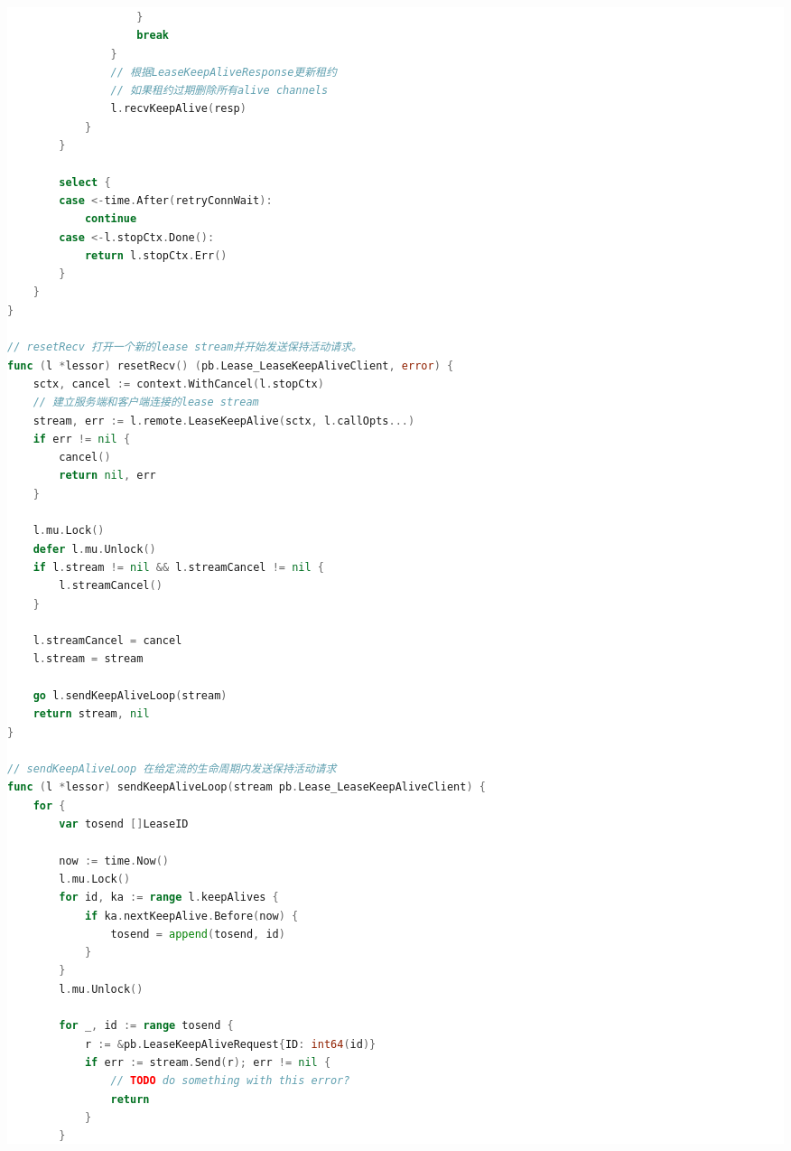 ```go
					}
					break
				}
				// 根据LeaseKeepAliveResponse更新租约
				// 如果租约过期删除所有alive channels
				l.recvKeepAlive(resp)
			}
		}

		select {
		case <-time.After(retryConnWait):
			continue
		case <-l.stopCtx.Done():
			return l.stopCtx.Err()
		}
	}
}

// resetRecv 打开一个新的lease stream并开始发送保持活动请求。
func (l *lessor) resetRecv() (pb.Lease_LeaseKeepAliveClient, error) {
	sctx, cancel := context.WithCancel(l.stopCtx)
	// 建立服务端和客户端连接的lease stream
	stream, err := l.remote.LeaseKeepAlive(sctx, l.callOpts...)
	if err != nil {
		cancel()
		return nil, err
	}

	l.mu.Lock()
	defer l.mu.Unlock()
	if l.stream != nil && l.streamCancel != nil {
		l.streamCancel()
	}

	l.streamCancel = cancel
	l.stream = stream

	go l.sendKeepAliveLoop(stream)
	return stream, nil
}

// sendKeepAliveLoop 在给定流的生命周期内发送保持活动请求
func (l *lessor) sendKeepAliveLoop(stream pb.Lease_LeaseKeepAliveClient) {
	for {
		var tosend []LeaseID

		now := time.Now()
		l.mu.Lock()
		for id, ka := range l.keepAlives {
			if ka.nextKeepAlive.Before(now) {
				tosend = append(tosend, id)
			}
		}
		l.mu.Unlock()

		for _, id := range tosend {
			r := &pb.LeaseKeepAliveRequest{ID: int64(id)}
			if err := stream.Send(r); err != nil {
				// TODO do something with this error?
				return
			}
		}

```